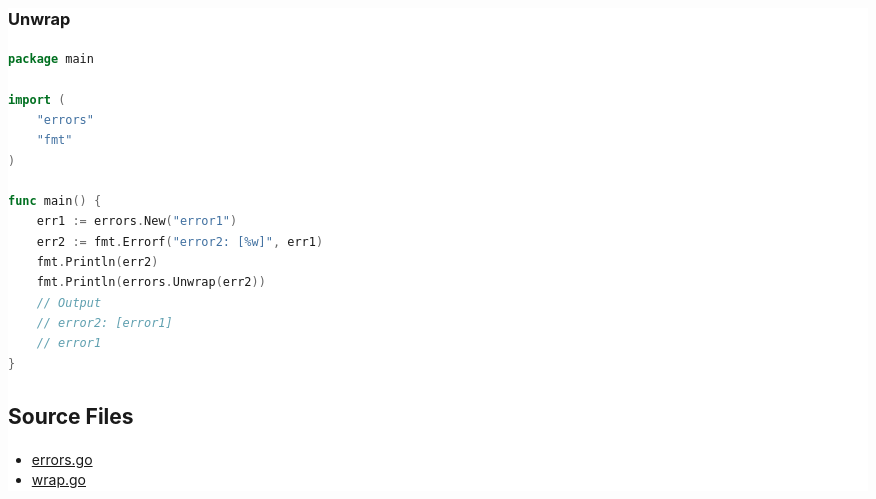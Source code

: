 ### Unwrap

```go
package main

import (
	"errors"
	"fmt"
)

func main() {
	err1 := errors.New("error1")
	err2 := fmt.Errorf("error2: [%w]", err1)
	fmt.Println(err2)
	fmt.Println(errors.Unwrap(err2))
	// Output
	// error2: [error1]
	// error1
}
```

## Source Files

- [errors.go](/code/errors/errors)
- [wrap.go](/code/errors/wrap)
